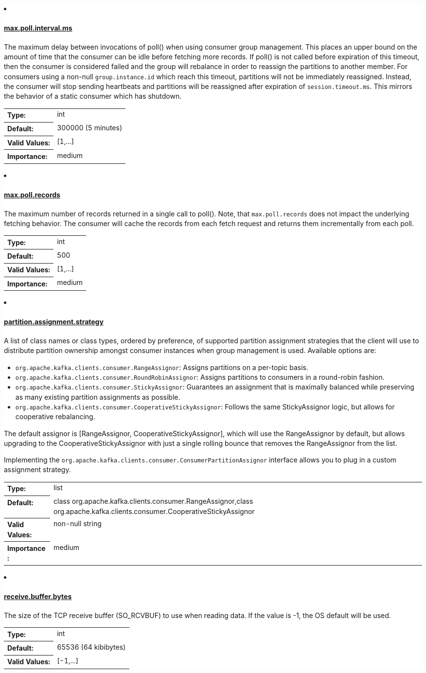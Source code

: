 <li>
<h4><a id="max.poll.interval.ms"></a><a id="consumerconfigs_max.poll.interval.ms" href="#consumerconfigs_max.poll.interval.ms">max.poll.interval.ms</a></h4>
<p>The maximum delay between invocations of poll() when using consumer group management. This places an upper bound on the amount of time that the consumer can be idle before fetching more records. If poll() is not called before expiration of this timeout, then the consumer is considered failed and the group will rebalance in order to reassign the partitions to another member. For consumers using a non-null <code>group.instance.id</code> which reach this timeout, partitions will not be immediately reassigned. Instead, the consumer will stop sending heartbeats and partitions will be reassigned after expiration of <code>session.timeout.ms</code>. This mirrors the behavior of a static consumer which has shutdown.</p>
<table><tbody>
<tr><th>Type:</th><td>int</td></tr>
<tr><th>Default:</th><td>300000 (5 minutes)</td></tr>
<tr><th>Valid Values:</th><td>[1,...]</td></tr>
<tr><th>Importance:</th><td>medium</td></tr>
</tbody></table>
</li>
<li>
<h4><a id="max.poll.records"></a><a id="consumerconfigs_max.poll.records" href="#consumerconfigs_max.poll.records">max.poll.records</a></h4>
<p>The maximum number of records returned in a single call to poll(). Note, that <code>max.poll.records</code> does not impact the underlying fetching behavior. The consumer will cache the records from each fetch request and returns them incrementally from each poll.</p>
<table><tbody>
<tr><th>Type:</th><td>int</td></tr>
<tr><th>Default:</th><td>500</td></tr>
<tr><th>Valid Values:</th><td>[1,...]</td></tr>
<tr><th>Importance:</th><td>medium</td></tr>
</tbody></table>
</li>
<li>
<h4><a id="partition.assignment.strategy"></a><a id="consumerconfigs_partition.assignment.strategy" href="#consumerconfigs_partition.assignment.strategy">partition.assignment.strategy</a></h4>
<p>A list of class names or class types, ordered by preference, of supported partition assignment strategies that the client will use to distribute partition ownership amongst consumer instances when group management is used. Available options are:<ul><li><code>org.apache.kafka.clients.consumer.RangeAssignor</code>: Assigns partitions on a per-topic basis.</li><li><code>org.apache.kafka.clients.consumer.RoundRobinAssignor</code>: Assigns partitions to consumers in a round-robin fashion.</li><li><code>org.apache.kafka.clients.consumer.StickyAssignor</code>: Guarantees an assignment that is maximally balanced while preserving as many existing partition assignments as possible.</li><li><code>org.apache.kafka.clients.consumer.CooperativeStickyAssignor</code>: Follows the same StickyAssignor logic, but allows for cooperative rebalancing.</li></ul><p>The default assignor is [RangeAssignor, CooperativeStickyAssignor], which will use the RangeAssignor by default, but allows upgrading to the CooperativeStickyAssignor with just a single rolling bounce that removes the RangeAssignor from the list.</p><p>Implementing the <code>org.apache.kafka.clients.consumer.ConsumerPartitionAssignor</code> interface allows you to plug in a custom assignment strategy.</p></p>
<table><tbody>
<tr><th>Type:</th><td>list</td></tr>
<tr><th>Default:</th><td>class org.apache.kafka.clients.consumer.RangeAssignor,class org.apache.kafka.clients.consumer.CooperativeStickyAssignor</td></tr>
<tr><th>Valid Values:</th><td>non-null string</td></tr>
<tr><th>Importance:</th><td>medium</td></tr>
</tbody></table>
</li>
<li>
<h4><a id="receive.buffer.bytes"></a><a id="consumerconfigs_receive.buffer.bytes" href="#consumerconfigs_receive.buffer.bytes">receive.buffer.bytes</a></h4>
<p>The size of the TCP receive buffer (SO_RCVBUF) to use when reading data. If the value is -1, the OS default will be used.</p>
<table><tbody>
<tr><th>Type:</th><td>int</td></tr>
<tr><th>Default:</th><td>65536 (64 kibibytes)</td></tr>
<tr><th>Valid Values:</th><td>[-1,...]</td></tr>